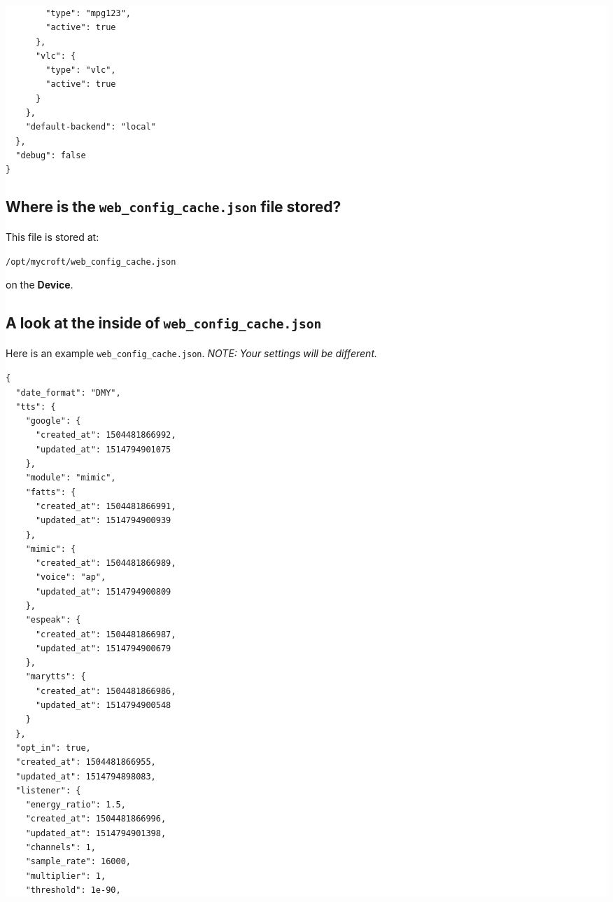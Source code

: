 ```
        "type": "mpg123",
        "active": true
      },
      "vlc": {
        "type": "vlc",
        "active": true
      }
    },
    "default-backend": "local"
  },
  "debug": false
}
```

## Where is the `web_config_cache.json` file stored? 

This file is stored at: 

`/opt/mycroft/web_config_cache.json` 

on the **Device**. 

## A look at the inside of `web_config_cache.json`

Here is an example `web_config_cache.json`. _NOTE: Your settings will be different._

```
{
  "date_format": "DMY",
  "tts": {
    "google": {
      "created_at": 1504481866992,
      "updated_at": 1514794901075
    },
    "module": "mimic",
    "fatts": {
      "created_at": 1504481866991,
      "updated_at": 1514794900939
    },
    "mimic": {
      "created_at": 1504481866989,
      "voice": "ap",
      "updated_at": 1514794900809
    },
    "espeak": {
      "created_at": 1504481866987,
      "updated_at": 1514794900679
    },
    "marytts": {
      "created_at": 1504481866986,
      "updated_at": 1514794900548
    }
  },
  "opt_in": true,
  "created_at": 1504481866955,
  "updated_at": 1514794898083,
  "listener": {
    "energy_ratio": 1.5,
    "created_at": 1504481866996,
    "updated_at": 1514794901398,
    "channels": 1,
    "sample_rate": 16000,
    "multiplier": 1,
    "threshold": 1e-90,
```